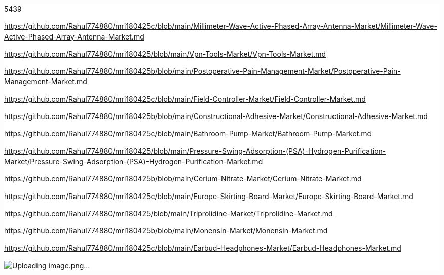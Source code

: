 5439</p><p><a href="https://github.com/Rahul774880/mri180425c/blob/main/Millimeter-Wave-Active-Phased-Array-Antenna-Market/Millimeter-Wave-Active-Phased-Array-Antenna-Market.md">https://github.com/Rahul774880/mri180425c/blob/main/Millimeter-Wave-Active-Phased-Array-Antenna-Market/Millimeter-Wave-Active-Phased-Array-Antenna-Market.md</a></p><p><a href="https://github.com/Rahul774880/mri180425/blob/main/Vpn-Tools-Market/Vpn-Tools-Market.md">https://github.com/Rahul774880/mri180425/blob/main/Vpn-Tools-Market/Vpn-Tools-Market.md</a></p><p><a href="https://github.com/Rahul774880/mri180425b/blob/main/Postoperative-Pain-Management-Market/Postoperative-Pain-Management-Market.md">https://github.com/Rahul774880/mri180425b/blob/main/Postoperative-Pain-Management-Market/Postoperative-Pain-Management-Market.md</a></p><p><a href="https://github.com/Rahul774880/mri180425c/blob/main/Field-Controller-Market/Field-Controller-Market.md">https://github.com/Rahul774880/mri180425c/blob/main/Field-Controller-Market/Field-Controller-Market.md</a></p><p><a href="https://github.com/Rahul774880/mri180425b/blob/main/Constructional-Adhesive-Market/Constructional-Adhesive-Market.md">https://github.com/Rahul774880/mri180425b/blob/main/Constructional-Adhesive-Market/Constructional-Adhesive-Market.md</a></p><p><a href="https://github.com/Rahul774880/mri180425c/blob/main/Bathroom-Pump-Market/Bathroom-Pump-Market.md">https://github.com/Rahul774880/mri180425c/blob/main/Bathroom-Pump-Market/Bathroom-Pump-Market.md</a></p><p><a href="https://github.com/Rahul774880/mri180425/blob/main/Pressure-Swing-Adsorption-(PSA)-Hydrogen-Purification-Market/Pressure-Swing-Adsorption-(PSA)-Hydrogen-Purification-Market.md">https://github.com/Rahul774880/mri180425/blob/main/Pressure-Swing-Adsorption-(PSA)-Hydrogen-Purification-Market/Pressure-Swing-Adsorption-(PSA)-Hydrogen-Purification-Market.md</a></p><p><a href="https://github.com/Rahul774880/mri180425b/blob/main/Cerium-Nitrate-Market/Cerium-Nitrate-Market.md">https://github.com/Rahul774880/mri180425b/blob/main/Cerium-Nitrate-Market/Cerium-Nitrate-Market.md</a></p><p><a href="https://github.com/Rahul774880/mri180425c/blob/main/Europe-Skirting-Board-Market/Europe-Skirting-Board-Market.md">https://github.com/Rahul774880/mri180425c/blob/main/Europe-Skirting-Board-Market/Europe-Skirting-Board-Market.md</a></p><p><a href="https://github.com/Rahul774880/mri180425/blob/main/Triprolidine-Market/Triprolidine-Market.md">https://github.com/Rahul774880/mri180425/blob/main/Triprolidine-Market/Triprolidine-Market.md</a></p><p><a href="https://github.com/Rahul774880/mri180425b/blob/main/Monensin-Market/Monensin-Market.md">https://github.com/Rahul774880/mri180425b/blob/main/Monensin-Market/Monensin-Market.md</a></p><p><a href="https://github.com/Rahul774880/mri180425c/blob/main/Earbud-Headphones-Market/Earbud-Headphones-Market.md">https://github.com/Rahul774880/mri180425c/blob/main/Earbud-Headphones-Market/Earbud-Headphones-Market.md</a></p>
![Uploading image.png…]()
